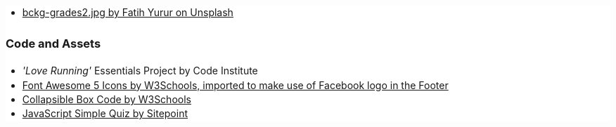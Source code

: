 * [bckg-grades2.jpg by Fatih Yurur on Unsplash](https://unsplash.com/photos/kNSREmtaGOE)

### Code and Assets
* *'Love Running'* Essentials Project by Code Institute
* [Font Awesome 5 Icons by W3Schools, imported to make use of Facebook logo in the Footer](https://www.w3schools.com/icons/fontawesome5_intro.asp)
* [Collapsible Box Code by W3Schools](https://www.w3schools.com/howto/howto_js_collapsible.asp)
* [JavaScript Simple Quiz by Sitepoint](https://www.sitepoint.com/simple-javascript-quiz/)
